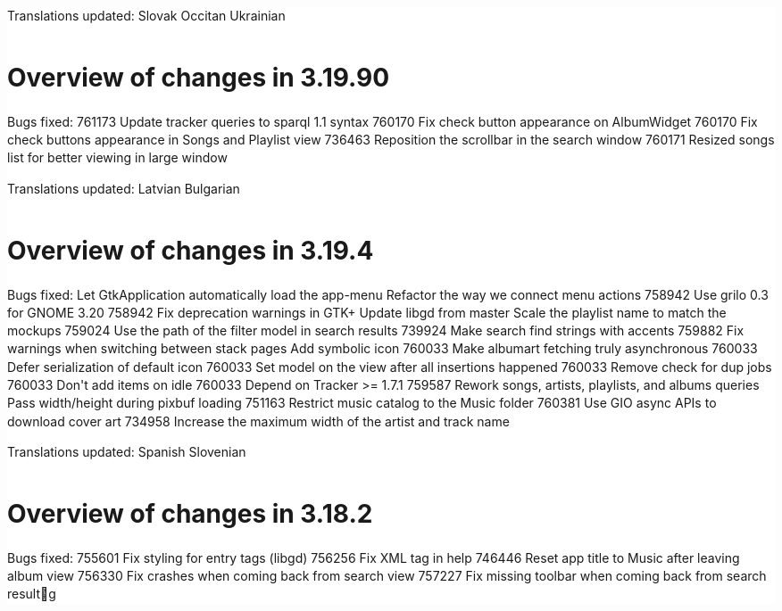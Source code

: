 Translations updated:
 Slovak
 Occitan
 Ukrainian

Overview of changes in 3.19.90
==============================

Bugs fixed:
 761173 Update tracker queries to sparql 1.1 syntax
 760170 Fix check button appearance on AlbumWidget
 760170 Fix check buttons appearance in Songs and Playlist view
 736463 Reposition the scrollbar in the search window
 760171 Resized songs list for better viewing in large window

Translations updated:
 Latvian
 Bulgarian

Overview of changes in 3.19.4
=============================

Bugs fixed:
 Let GtkApplication automatically load the app-menu
 Refactor the way we connect menu actions
 758942 Use grilo 0.3 for GNOME 3.20
 758942 Fix deprecation warnings in GTK+
 Update libgd from master
 Scale the playlist name to match the mockups
 759024 Use the path of the filter model in search results
 739924 Make search find strings with accents
 759882 Fix warnings when switching between stack pages
 Add symbolic icon
 760033 Make albumart fetching truly asynchronous
 760033 Defer serialization of default icon
 760033 Set model on the view after all insertions happened
 760033 Remove check for dup jobs
 760033 Don't add items on idle
 760033 Depend on Tracker >= 1.7.1
 759587 Rework songs, artists, playlists, and albums queries
 Pass width/height during pixbuf loading
 751163 Restrict music catalog to the Music folder
 760381 Use GIO async APIs to download cover art
 734958 Increase the maximum width of the artist and track name

Translations updated:
 Spanish
 Slovenian

Overview of changes in 3.18.2
=============================

Bugs fixed:
 755601 Fix styling for entry tags (libgd)
 756256 Fix XML tag in help
 746446 Reset app title to Music after leaving album view
 756330 Fix crashes when coming back from search view
 757227 Fix missing toolbar when coming back from search resultg
